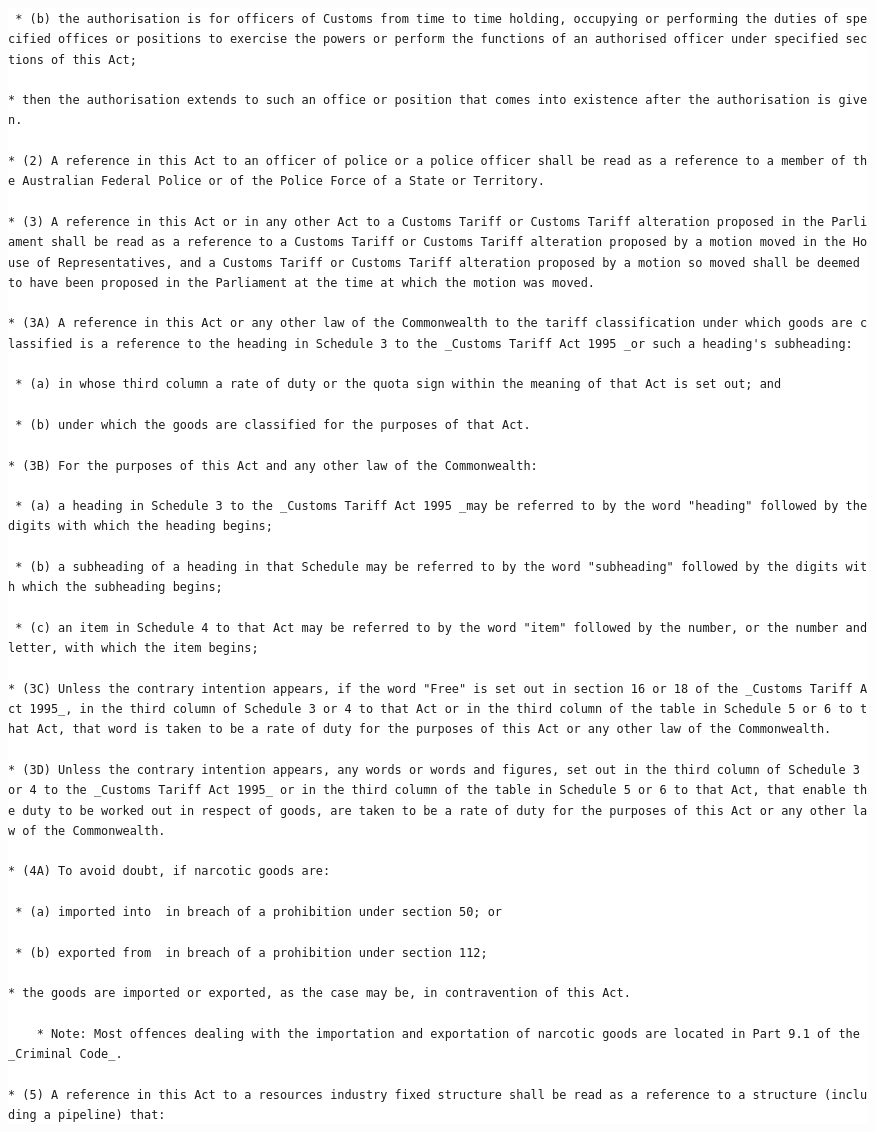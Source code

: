     * (b) the authorisation is for officers of Customs from time to time holding, occupying or performing the duties of specified offices or positions to exercise the powers or perform the functions of an authorised officer under specified sections of this Act;

    * then the authorisation extends to such an office or position that comes into existence after the authorisation is given.

    * (2) A reference in this Act to an officer of police or a police officer shall be read as a reference to a member of the Australian Federal Police or of the Police Force of a State or Territory.

    * (3) A reference in this Act or in any other Act to a Customs Tariff or Customs Tariff alteration proposed in the Parliament shall be read as a reference to a Customs Tariff or Customs Tariff alteration proposed by a motion moved in the House of Representatives, and a Customs Tariff or Customs Tariff alteration proposed by a motion so moved shall be deemed to have been proposed in the Parliament at the time at which the motion was moved.

    * (3A) A reference in this Act or any other law of the Commonwealth to the tariff classification under which goods are classified is a reference to the heading in Schedule 3 to the _Customs Tariff Act 1995 _or such a heading's subheading:

     * (a) in whose third column a rate of duty or the quota sign within the meaning of that Act is set out; and

     * (b) under which the goods are classified for the purposes of that Act.

    * (3B) For the purposes of this Act and any other law of the Commonwealth:

     * (a) a heading in Schedule 3 to the _Customs Tariff Act 1995 _may be referred to by the word "heading" followed by the digits with which the heading begins;

     * (b) a subheading of a heading in that Schedule may be referred to by the word "subheading" followed by the digits with which the subheading begins;

     * (c) an item in Schedule 4 to that Act may be referred to by the word "item" followed by the number, or the number and letter, with which the item begins;

    * (3C) Unless the contrary intention appears, if the word "Free" is set out in section 16 or 18 of the _Customs Tariff Act 1995_, in the third column of Schedule 3 or 4 to that Act or in the third column of the table in Schedule 5 or 6 to that Act, that word is taken to be a rate of duty for the purposes of this Act or any other law of the Commonwealth. 

    * (3D) Unless the contrary intention appears, any words or words and figures, set out in the third column of Schedule 3 or 4 to the _Customs Tariff Act 1995_ or in the third column of the table in Schedule 5 or 6 to that Act, that enable the duty to be worked out in respect of goods, are taken to be a rate of duty for the purposes of this Act or any other law of the Commonwealth. 

    * (4A) To avoid doubt, if narcotic goods are:

     * (a) imported into  in breach of a prohibition under section 50; or

     * (b) exported from  in breach of a prohibition under section 112;

    * the goods are imported or exported, as the case may be, in contravention of this Act.

        * Note: Most offences dealing with the importation and exportation of narcotic goods are located in Part 9.1 of the _Criminal Code_.

    * (5) A reference in this Act to a resources industry fixed structure shall be read as a reference to a structure (including a pipeline) that:
